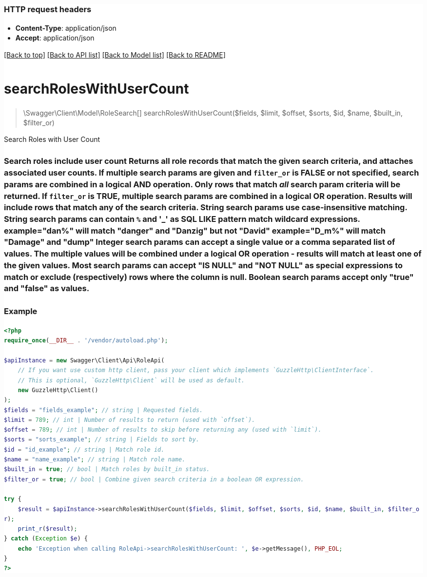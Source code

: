 ### HTTP request headers

 - **Content-Type**: application/json
 - **Accept**: application/json

[[Back to top]](#) [[Back to API list]](../../README.md#documentation-for-api-endpoints) [[Back to Model list]](../../README.md#documentation-for-models) [[Back to README]](../../README.md)

# **searchRolesWithUserCount**
> \Swagger\Client\Model\RoleSearch[] searchRolesWithUserCount($fields, $limit, $offset, $sorts, $id, $name, $built_in, $filter_or)

Search Roles with User Count

### Search roles include user count  Returns all role records that match the given search criteria, and attaches associated user counts.  If multiple search params are given and `filter_or` is FALSE or not specified, search params are combined in a logical AND operation. Only rows that match *all* search param criteria will be returned.  If `filter_or` is TRUE, multiple search params are combined in a logical OR operation. Results will include rows that match **any** of the search criteria.  String search params use case-insensitive matching. String search params can contain `%` and '_' as SQL LIKE pattern match wildcard expressions. example=\"dan%\" will match \"danger\" and \"Danzig\" but not \"David\" example=\"D_m%\" will match \"Damage\" and \"dump\"  Integer search params can accept a single value or a comma separated list of values. The multiple values will be combined under a logical OR operation - results will match at least one of the given values.  Most search params can accept \"IS NULL\" and \"NOT NULL\" as special expressions to match or exclude (respectively) rows where the column is null.  Boolean search params accept only \"true\" and \"false\" as values.

### Example
```php
<?php
require_once(__DIR__ . '/vendor/autoload.php');

$apiInstance = new Swagger\Client\Api\RoleApi(
    // If you want use custom http client, pass your client which implements `GuzzleHttp\ClientInterface`.
    // This is optional, `GuzzleHttp\Client` will be used as default.
    new GuzzleHttp\Client()
);
$fields = "fields_example"; // string | Requested fields.
$limit = 789; // int | Number of results to return (used with `offset`).
$offset = 789; // int | Number of results to skip before returning any (used with `limit`).
$sorts = "sorts_example"; // string | Fields to sort by.
$id = "id_example"; // string | Match role id.
$name = "name_example"; // string | Match role name.
$built_in = true; // bool | Match roles by built_in status.
$filter_or = true; // bool | Combine given search criteria in a boolean OR expression.

try {
    $result = $apiInstance->searchRolesWithUserCount($fields, $limit, $offset, $sorts, $id, $name, $built_in, $filter_or);
    print_r($result);
} catch (Exception $e) {
    echo 'Exception when calling RoleApi->searchRolesWithUserCount: ', $e->getMessage(), PHP_EOL;
}
?>
```